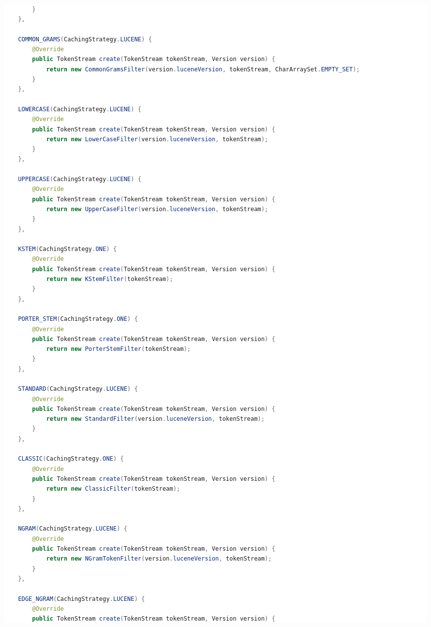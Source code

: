 ```java
        }
    },

    COMMON_GRAMS(CachingStrategy.LUCENE) {
        @Override
        public TokenStream create(TokenStream tokenStream, Version version) {
            return new CommonGramsFilter(version.luceneVersion, tokenStream, CharArraySet.EMPTY_SET);
        }
    },

    LOWERCASE(CachingStrategy.LUCENE) {
        @Override
        public TokenStream create(TokenStream tokenStream, Version version) {
            return new LowerCaseFilter(version.luceneVersion, tokenStream);
        }
    },

    UPPERCASE(CachingStrategy.LUCENE) {
        @Override
        public TokenStream create(TokenStream tokenStream, Version version) {
            return new UpperCaseFilter(version.luceneVersion, tokenStream);
        }
    },

    KSTEM(CachingStrategy.ONE) {
        @Override
        public TokenStream create(TokenStream tokenStream, Version version) {
            return new KStemFilter(tokenStream);
        }
    },

    PORTER_STEM(CachingStrategy.ONE) {
        @Override
        public TokenStream create(TokenStream tokenStream, Version version) {
            return new PorterStemFilter(tokenStream);
        }
    },

    STANDARD(CachingStrategy.LUCENE) {
        @Override
        public TokenStream create(TokenStream tokenStream, Version version) {
            return new StandardFilter(version.luceneVersion, tokenStream);
        }
    },

    CLASSIC(CachingStrategy.ONE) {
        @Override
        public TokenStream create(TokenStream tokenStream, Version version) {
            return new ClassicFilter(tokenStream);
        }
    },

    NGRAM(CachingStrategy.LUCENE) {
        @Override
        public TokenStream create(TokenStream tokenStream, Version version) {
            return new NGramTokenFilter(version.luceneVersion, tokenStream);
        }
    },

    EDGE_NGRAM(CachingStrategy.LUCENE) {
        @Override
        public TokenStream create(TokenStream tokenStream, Version version) {
```